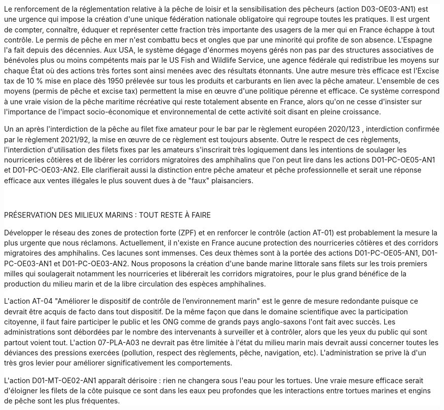  

Le renforcement de la réglementation relative à la pêche de loisir et la sensibilisation des pêcheurs (action D03-OE03-AN1) est une urgence qui impose la création d'une unique fédération nationale obligatoire qui regroupe toutes les pratiques. Il est urgent de compter, connaître, éduquer et représenter cette fraction très importante des usagers de la mer qui en France échappe à tout contrôle. Le permis de pêche en mer n'est combattu becs et ongles que par une minorité qui profite de son absence. L'Espagne l'a fait depuis des décennies. Aux USA, le système dégage d'énormes moyens gérés non pas par des structures associatives de bénévoles plus ou moins compétents mais par le US Fish and Wildlife Service, une agence fédérale qui redistribue les moyens sur chaque État où des actions très fortes sont ainsi menées avec des résultats étonnants. Une autre mesure très efficace est l'Excise tax de 10 % mise en place dès 1950 prélevée sur tous les produits et carburants en lien avec la pêche amateur. L'ensemble de ces moyens (permis de pêche et excise tax) permettent la mise en œuvre d'une politique pérenne et efficace. Ce système correspond à une vraie vision de la pêche maritime récréative qui reste totalement absente en France, alors qu'on ne cesse d'insister sur l'importance de l'impact socio-économique et environnemental de cette activité soit disant en pleine croissance.

 

Un an après l'interdiction de la pêche au filet fixe amateur pour le bar par le règlement européen 2020/123 , interdiction confirmée par le règlement 2021/92, la mise en œuvre de ce règlement est toujours absente. Outre le respect de ces règlements, l'interdiction d'utilisation des filets fixes par les amateurs s'inscrirait très logiquement dans les intentions de soulager les nourriceries côtières et de libérer les corridors migratoires des amphihalins que l'on peut lire dans les actions D01-PC-OE05-AN1 et D01-PC-OE03-AN2. Elle clarifierait aussi la distinction entre pêche amateur et pêche professionnelle et serait une réponse efficace aux ventes illégales le plus souvent dues à de "faux" plaisanciers.

​

PRÉSERVATION DES MILIEUX MARINS : TOUT RESTE À FAIRE

 

Développer le réseau des zones de protection forte (ZPF) et en renforcer le contrôle (action AT-01) est probablement la mesure la plus urgente que nous réclamons. Actuellement, il n'existe en France aucune protection des nourriceries côtières et des corridors migratoires des amphihalins. Ces lacunes sont immenses. Ces deux thèmes sont à la portée des actions D01-PC-OE05-AN1, D01-PC-OE03-AN1 et D01-PC-OE03-AN2. Nous proposons la création d'une bande marine littorale sans filets sur les trois premiers milles qui soulagerait notamment les nourriceries et libérerait les corridors migratoires, pour le plus grand bénéfice de la production du milieu marin et de la libre circulation des espèces amphihalines.

 

L'action AT-04 "Améliorer le dispositif de contrôle de l’environnement marin" est le genre de mesure redondante puisque ce devrait être acquis de facto dans tout dispositif. De la même façon que dans le domaine scientifique avec la participation citoyenne, il faut faire participer le public et les ONG comme de grands pays anglo-saxons l'ont fait avec succès. Les administrations sont débordées par le nombre des intervenants à surveiller et à contrôler, alors que les yeux du public qui sont partout voient tout. L'action 07-PLA-A03 ne devrait pas être limitée à l'état du milieu marin mais devrait aussi concerner toutes les déviances des pressions exercées (pollution, respect des règlements, pêche, navigation, etc). L'administration se prive là d'un très gros levier pour améliorer significativement les comportements.

 

L'action D01-MT-OE02-AN1 apparaît dérisoire : rien ne changera sous l'eau pour les tortues. Une vraie mesure efficace serait d'éloigner les filets de la côte puisque ce sont dans les eaux peu profondes que les interactions entre tortues marines et engins de pêche sont les plus fréquentes.
